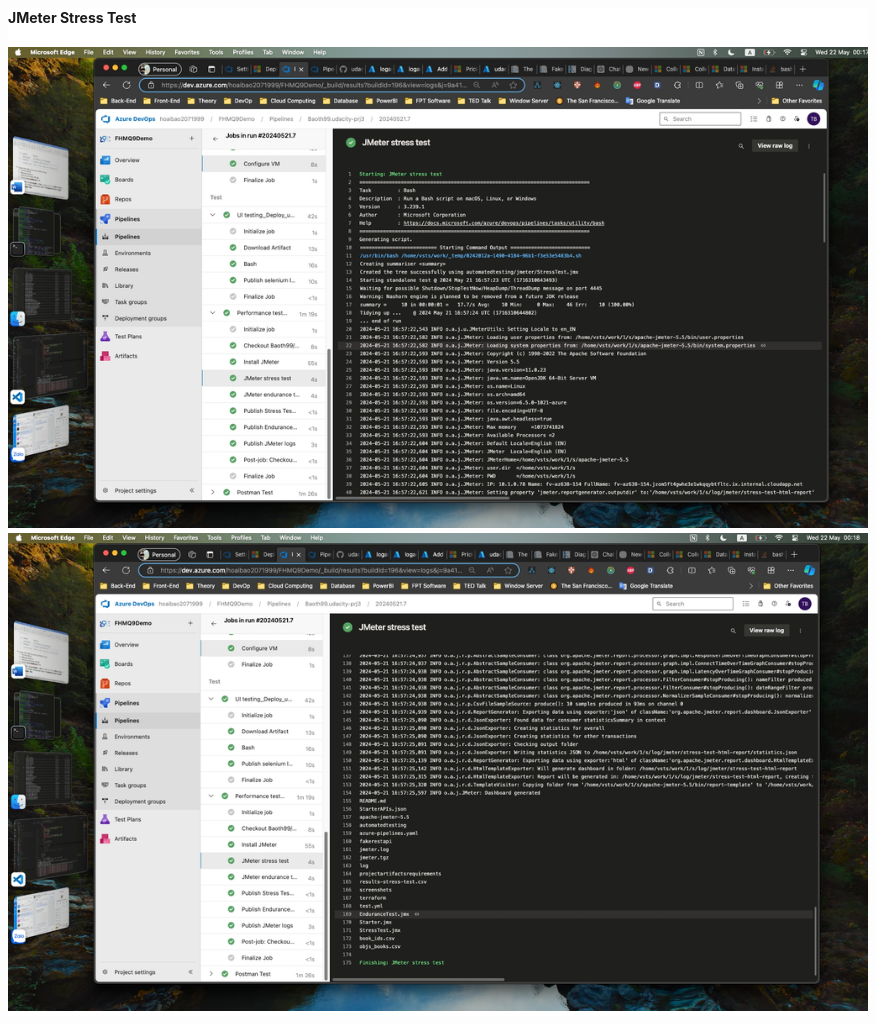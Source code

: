   #### JMeter Stress Test
  ![Stress test](screenshots/JMeter-stress-test-01.png)
  ![Stress test](screenshots/JMeter-stress-test-02.png)
